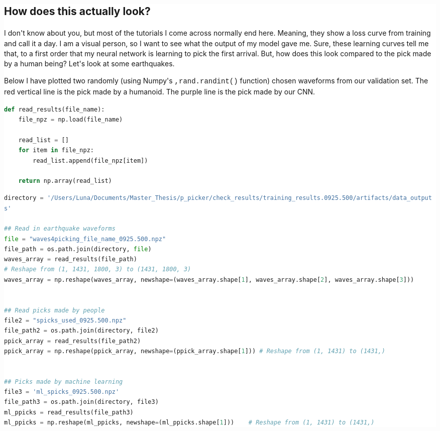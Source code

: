 <h2>How does this actually look?</h2>  

I don't know about you, but most of the tutorials I come across normally end here. Meaning, they show a loss curve from training and call it a day. I am a visual person, so I want to see what the output of my model gave me. Sure, these learning curves tell me that, to a first order that my neural network is learning to pick the first arrival. But, how does this look compared to the pick made by a human being? Let's look at some earthquakes.  

Below I have plotted two randomly (using Numpy's <span style="font-family:Courier; font-size:1.0em;">,rand.randint()</span> function) chosen waveforms from our validation set.  The red vertical line is the pick made by a humanoid. The purple line is the pick made by our CNN.  


```python
def read_results(file_name):
    file_npz = np.load(file_name)
    
    read_list = []
    for item in file_npz:
        read_list.append(file_npz[item])
    
    return np.array(read_list)
```


```python
directory = '/Users/Luna/Documents/Master_Thesis/p_picker/check_results/training_results.0925.500/artifacts/data_outputs'

## Read in earthquake waveforms
file = "waves4picking_file_name_0925.500.npz"
file_path = os.path.join(directory, file)
waves_array = read_results(file_path)
# Reshape from (1, 1431, 1800, 3) to (1431, 1800, 3)
waves_array = np.reshape(waves_array, newshape=(waves_array.shape[1], waves_array.shape[2], waves_array.shape[3]))


## Read picks made by people
file2 = "spicks_used_0925.500.npz"
file_path2 = os.path.join(directory, file2)
ppick_array = read_results(file_path2)
ppick_array = np.reshape(ppick_array, newshape=(ppick_array.shape[1])) # Reshape from (1, 1431) to (1431,)


## Picks made by machine learning
file3 = 'ml_spicks_0925.500.npz'
file_path3 = os.path.join(directory, file3)
ml_ppicks = read_results(file_path3)
ml_ppicks = np.reshape(ml_ppicks, newshape=(ml_ppicks.shape[1]))    # Reshape from (1, 1431) to (1431,)
```

